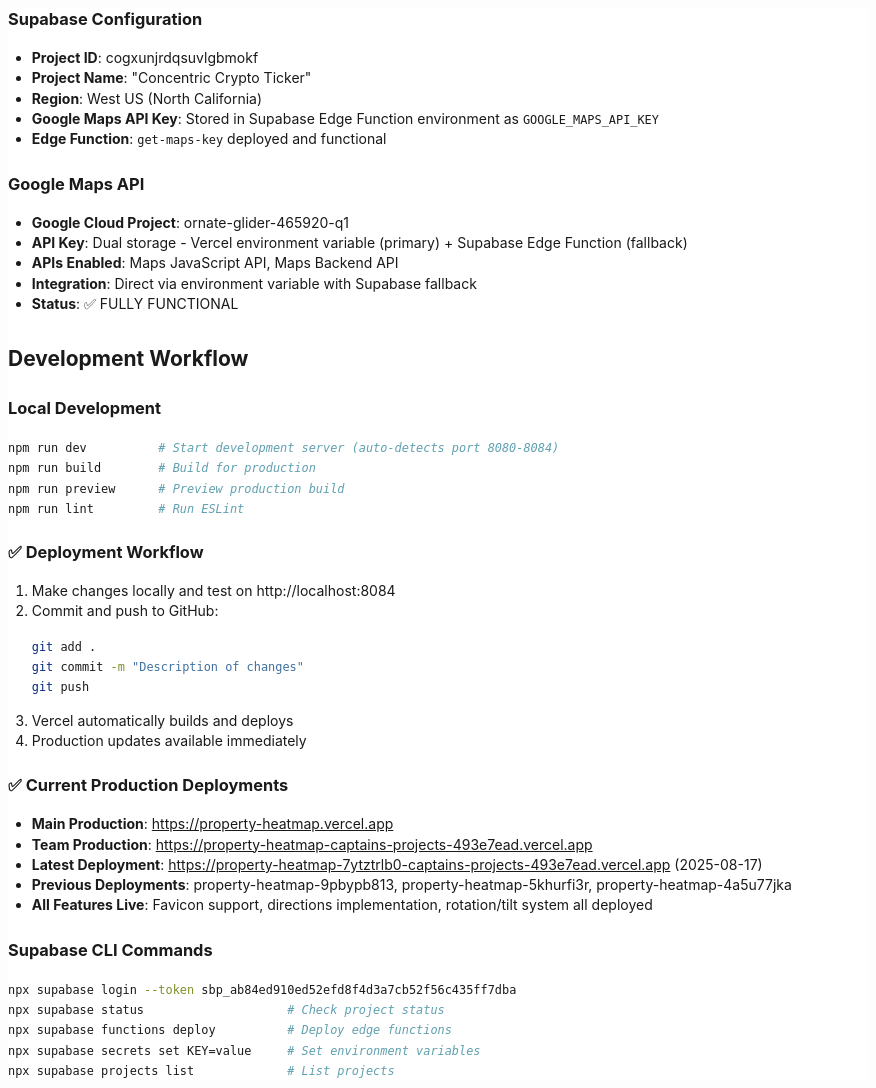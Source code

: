 ### Supabase Configuration
- **Project ID**: cogxunjrdqsuvlgbmokf
- **Project Name**: "Concentric Crypto Ticker"
- **Region**: West US (North California)
- **Google Maps API Key**: Stored in Supabase Edge Function environment as `GOOGLE_MAPS_API_KEY`
- **Edge Function**: `get-maps-key` deployed and functional

### Google Maps API
- **Google Cloud Project**: ornate-glider-465920-q1
- **API Key**: Dual storage - Vercel environment variable (primary) + Supabase Edge Function (fallback)
- **APIs Enabled**: Maps JavaScript API, Maps Backend API
- **Integration**: Direct via environment variable with Supabase fallback
- **Status**: ✅ FULLY FUNCTIONAL

## Development Workflow

### Local Development
```bash
npm run dev          # Start development server (auto-detects port 8080-8084)
npm run build        # Build for production
npm run preview      # Preview production build
npm run lint         # Run ESLint
```

### ✅ Deployment Workflow
1. Make changes locally and test on http://localhost:8084
2. Commit and push to GitHub:
   ```bash
   git add .
   git commit -m "Description of changes"
   git push
   ```
3. Vercel automatically builds and deploys
4. Production updates available immediately

### ✅ Current Production Deployments
- **Main Production**: https://property-heatmap.vercel.app
- **Team Production**: https://property-heatmap-captains-projects-493e7ead.vercel.app  
- **Latest Deployment**: https://property-heatmap-7ytztrlb0-captains-projects-493e7ead.vercel.app (2025-08-17)
- **Previous Deployments**: property-heatmap-9pbypb813, property-heatmap-5khurfi3r, property-heatmap-4a5u77jka
- **All Features Live**: Favicon support, directions implementation, rotation/tilt system all deployed

### Supabase CLI Commands
```bash
npx supabase login --token sbp_ab84ed910ed52efd8f4d3a7cb52f56c435ff7dba
npx supabase status                    # Check project status
npx supabase functions deploy          # Deploy edge functions
npx supabase secrets set KEY=value     # Set environment variables
npx supabase projects list             # List projects
```
